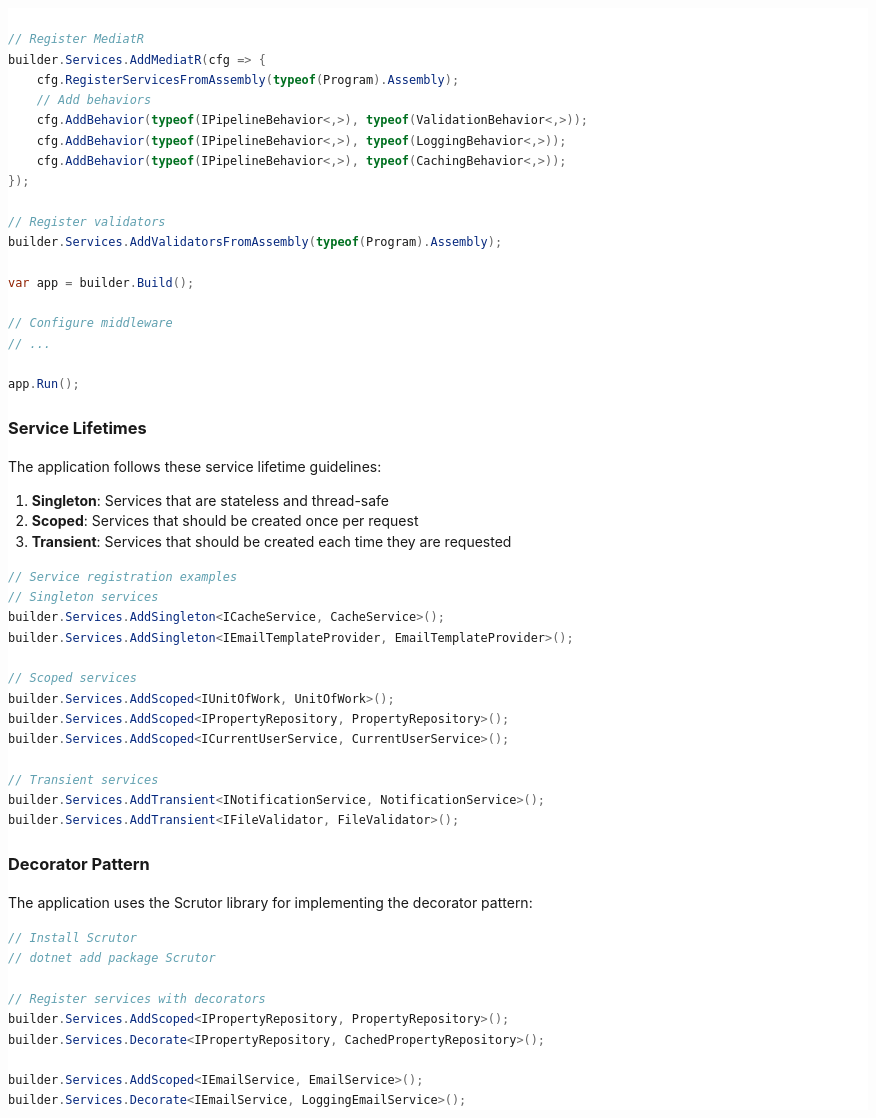 ```csharp

// Register MediatR
builder.Services.AddMediatR(cfg => {
    cfg.RegisterServicesFromAssembly(typeof(Program).Assembly);
    // Add behaviors
    cfg.AddBehavior(typeof(IPipelineBehavior<,>), typeof(ValidationBehavior<,>));
    cfg.AddBehavior(typeof(IPipelineBehavior<,>), typeof(LoggingBehavior<,>));
    cfg.AddBehavior(typeof(IPipelineBehavior<,>), typeof(CachingBehavior<,>));
});

// Register validators
builder.Services.AddValidatorsFromAssembly(typeof(Program).Assembly);

var app = builder.Build();

// Configure middleware
// ...

app.Run();
```

### Service Lifetimes

The application follows these service lifetime guidelines:

1. **Singleton**: Services that are stateless and thread-safe
2. **Scoped**: Services that should be created once per request
3. **Transient**: Services that should be created each time they are requested

```csharp
// Service registration examples
// Singleton services
builder.Services.AddSingleton<ICacheService, CacheService>();
builder.Services.AddSingleton<IEmailTemplateProvider, EmailTemplateProvider>();

// Scoped services
builder.Services.AddScoped<IUnitOfWork, UnitOfWork>();
builder.Services.AddScoped<IPropertyRepository, PropertyRepository>();
builder.Services.AddScoped<ICurrentUserService, CurrentUserService>();

// Transient services
builder.Services.AddTransient<INotificationService, NotificationService>();
builder.Services.AddTransient<IFileValidator, FileValidator>();
```

### Decorator Pattern

The application uses the Scrutor library for implementing the decorator pattern:

```csharp
// Install Scrutor
// dotnet add package Scrutor

// Register services with decorators
builder.Services.AddScoped<IPropertyRepository, PropertyRepository>();
builder.Services.Decorate<IPropertyRepository, CachedPropertyRepository>();

builder.Services.AddScoped<IEmailService, EmailService>();
builder.Services.Decorate<IEmailService, LoggingEmailService>();
```
